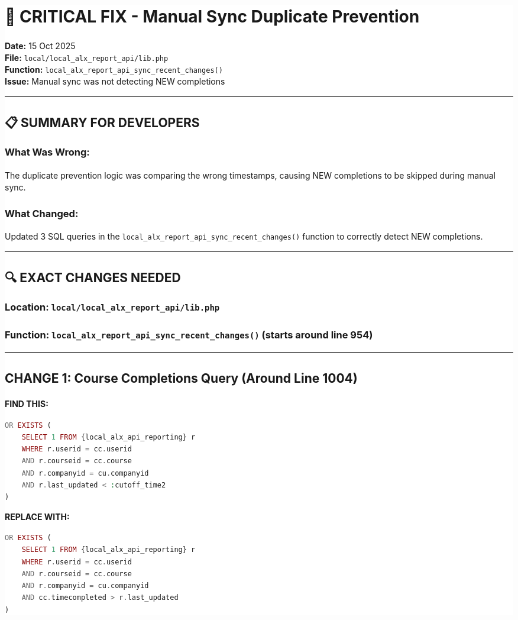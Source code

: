 # 🔧 CRITICAL FIX - Manual Sync Duplicate Prevention

**Date:** 15 Oct 2025  
**File:** `local/local_alx_report_api/lib.php`  
**Function:** `local_alx_report_api_sync_recent_changes()`  
**Issue:** Manual sync was not detecting NEW completions

---

## 📋 SUMMARY FOR DEVELOPERS

### What Was Wrong:
The duplicate prevention logic was comparing the wrong timestamps, causing NEW completions to be skipped during manual sync.

### What Changed:
Updated 3 SQL queries in the `local_alx_report_api_sync_recent_changes()` function to correctly detect NEW completions.

---

## 🔍 EXACT CHANGES NEEDED

### Location: `local/local_alx_report_api/lib.php`
### Function: `local_alx_report_api_sync_recent_changes()` (starts around line 954)

---

## CHANGE 1: Course Completions Query (Around Line 1004)

**FIND THIS:**
```php
OR EXISTS (
    SELECT 1 FROM {local_alx_api_reporting} r
    WHERE r.userid = cc.userid 
    AND r.courseid = cc.course
    AND r.companyid = cu.companyid
    AND r.last_updated < :cutoff_time2
)
```

**REPLACE WITH:**
```php
OR EXISTS (
    SELECT 1 FROM {local_alx_api_reporting} r
    WHERE r.userid = cc.userid 
    AND r.courseid = cc.course
    AND r.companyid = cu.companyid
    AND cc.timecompleted > r.last_updated
)
```
